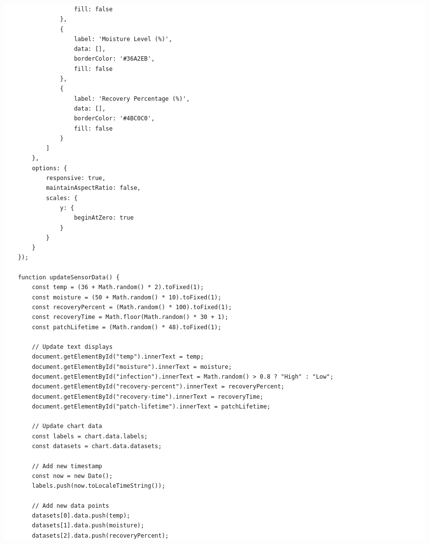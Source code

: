                         fill: false
                    },
                    {
                        label: 'Moisture Level (%)',
                        data: [],
                        borderColor: '#36A2EB',
                        fill: false
                    },
                    {
                        label: 'Recovery Percentage (%)',
                        data: [],
                        borderColor: '#4BC0C0',
                        fill: false
                    }
                ]
            },
            options: {
                responsive: true,
                maintainAspectRatio: false,
                scales: {
                    y: {
                        beginAtZero: true
                    }
                }
            }
        });

        function updateSensorData() {
            const temp = (36 + Math.random() * 2).toFixed(1);
            const moisture = (50 + Math.random() * 10).toFixed(1);
            const recoveryPercent = (Math.random() * 100).toFixed(1);
            const recoveryTime = Math.floor(Math.random() * 30 + 1);
            const patchLifetime = (Math.random() * 48).toFixed(1);
            
            // Update text displays
            document.getElementById("temp").innerText = temp;
            document.getElementById("moisture").innerText = moisture;
            document.getElementById("infection").innerText = Math.random() > 0.8 ? "High" : "Low";
            document.getElementById("recovery-percent").innerText = recoveryPercent;
            document.getElementById("recovery-time").innerText = recoveryTime;
            document.getElementById("patch-lifetime").innerText = patchLifetime;

            // Update chart data
            const labels = chart.data.labels;
            const datasets = chart.data.datasets;
            
            // Add new timestamp
            const now = new Date();
            labels.push(now.toLocaleTimeString());
            
            // Add new data points
            datasets[0].data.push(temp);
            datasets[1].data.push(moisture);
            datasets[2].data.push(recoveryPercent);
            